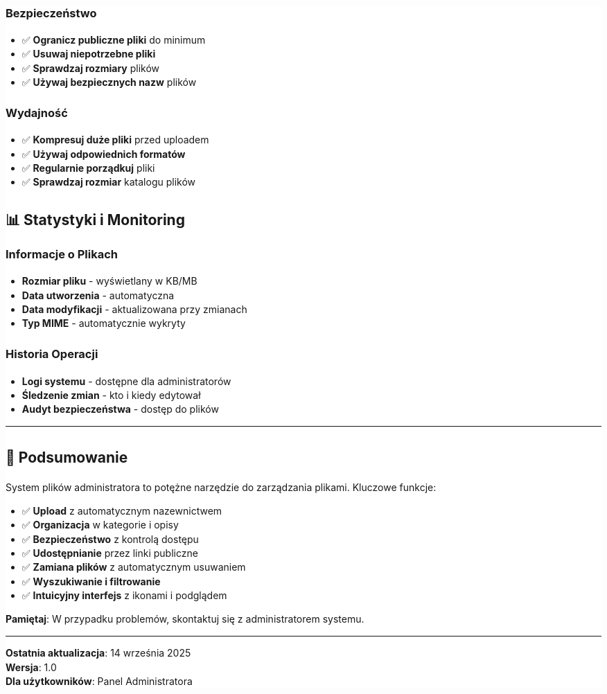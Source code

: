 ### Bezpieczeństwo
- ✅ **Ogranicz publiczne pliki** do minimum
- ✅ **Usuwaj niepotrzebne pliki**
- ✅ **Sprawdzaj rozmiary** plików
- ✅ **Używaj bezpiecznych nazw** plików

### Wydajność
- ✅ **Kompresuj duże pliki** przed uploadem
- ✅ **Używaj odpowiednich formatów**
- ✅ **Regularnie porządkuj** pliki
- ✅ **Sprawdzaj rozmiar** katalogu plików

## 📊 Statystyki i Monitoring

### Informacje o Plikach
- **Rozmiar pliku** - wyświetlany w KB/MB
- **Data utworzenia** - automatyczna
- **Data modyfikacji** - aktualizowana przy zmianach
- **Typ MIME** - automatycznie wykryty

### Historia Operacji
- **Logi systemu** - dostępne dla administratorów
- **Śledzenie zmian** - kto i kiedy edytował
- **Audyt bezpieczeństwa** - dostęp do plików

---

## 🎉 Podsumowanie

System plików administratora to potężne narzędzie do zarządzania plikami. Kluczowe funkcje:

- ✅ **Upload** z automatycznym nazewnictwem
- ✅ **Organizacja** w kategorie i opisy
- ✅ **Bezpieczeństwo** z kontrolą dostępu
- ✅ **Udostępnianie** przez linki publiczne
- ✅ **Zamiana plików** z automatycznym usuwaniem
- ✅ **Wyszukiwanie i filtrowanie**
- ✅ **Intuicyjny interfejs** z ikonami i podglądem

**Pamiętaj**: W przypadku problemów, skontaktuj się z administratorem systemu.

---

**Ostatnia aktualizacja**: 14 września 2025  
**Wersja**: 1.0  
**Dla użytkowników**: Panel Administratora
